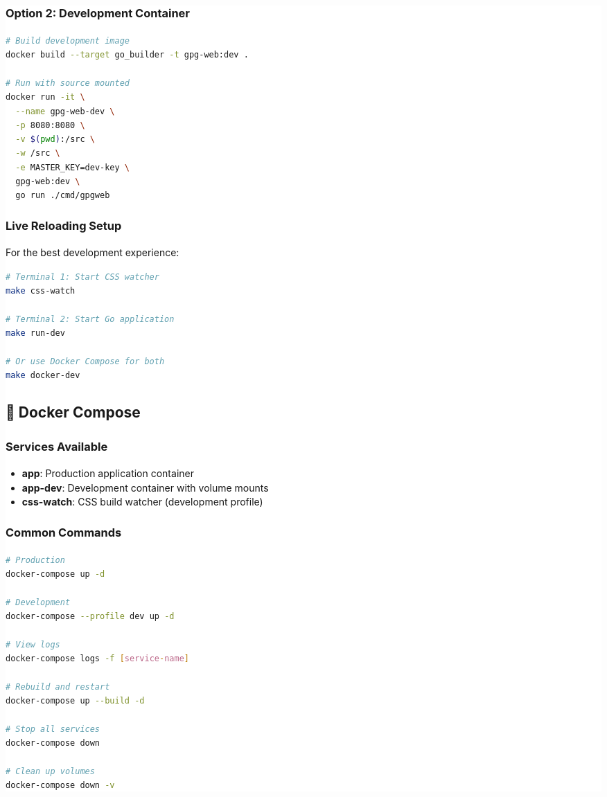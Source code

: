 ### Option 2: Development Container

```bash
# Build development image
docker build --target go_builder -t gpg-web:dev .

# Run with source mounted
docker run -it \
  --name gpg-web-dev \
  -p 8080:8080 \
  -v $(pwd):/src \
  -w /src \
  -e MASTER_KEY=dev-key \
  gpg-web:dev \
  go run ./cmd/gpgweb
```

### Live Reloading Setup

For the best development experience:

```bash
# Terminal 1: Start CSS watcher
make css-watch

# Terminal 2: Start Go application
make run-dev

# Or use Docker Compose for both
make docker-dev
```

## 🐳 Docker Compose

### Services Available

- **app**: Production application container
- **app-dev**: Development container with volume mounts
- **css-watch**: CSS build watcher (development profile)

### Common Commands

```bash
# Production
docker-compose up -d

# Development
docker-compose --profile dev up -d

# View logs
docker-compose logs -f [service-name]

# Rebuild and restart
docker-compose up --build -d

# Stop all services
docker-compose down

# Clean up volumes
docker-compose down -v
```
